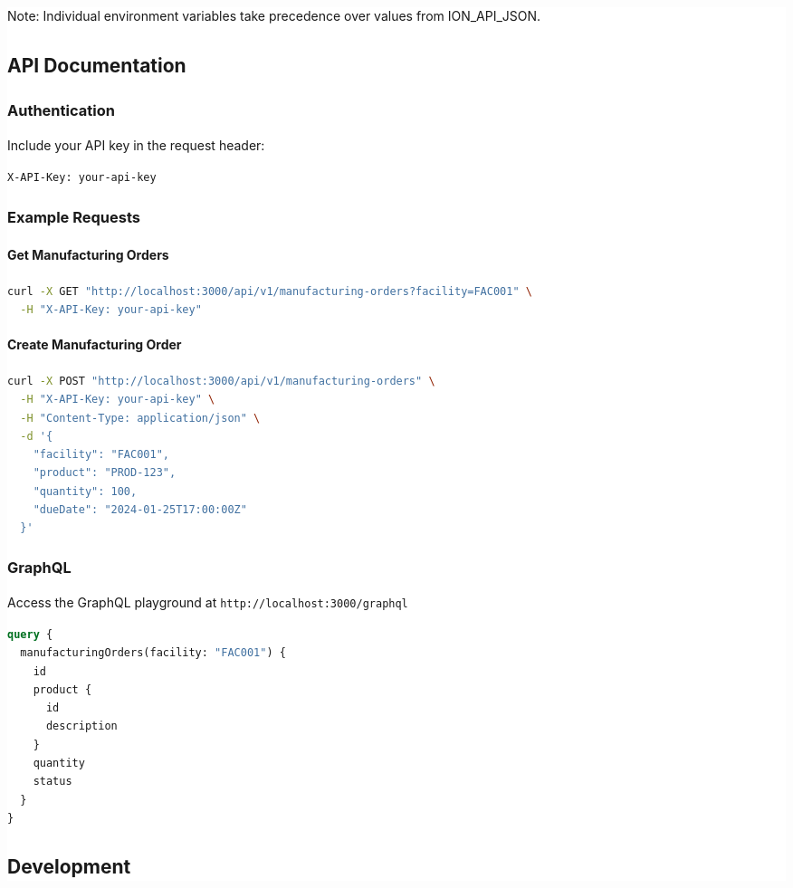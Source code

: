 Note: Individual environment variables take precedence over values from ION_API_JSON.

## API Documentation

### Authentication

Include your API key in the request header:

```http
X-API-Key: your-api-key
```

### Example Requests

#### Get Manufacturing Orders

```bash
curl -X GET "http://localhost:3000/api/v1/manufacturing-orders?facility=FAC001" \
  -H "X-API-Key: your-api-key"
```

#### Create Manufacturing Order

```bash
curl -X POST "http://localhost:3000/api/v1/manufacturing-orders" \
  -H "X-API-Key: your-api-key" \
  -H "Content-Type: application/json" \
  -d '{
    "facility": "FAC001",
    "product": "PROD-123",
    "quantity": 100,
    "dueDate": "2024-01-25T17:00:00Z"
  }'
```

### GraphQL

Access the GraphQL playground at `http://localhost:3000/graphql`

```graphql
query {
  manufacturingOrders(facility: "FAC001") {
    id
    product {
      id
      description
    }
    quantity
    status
  }
}
```

## Development
